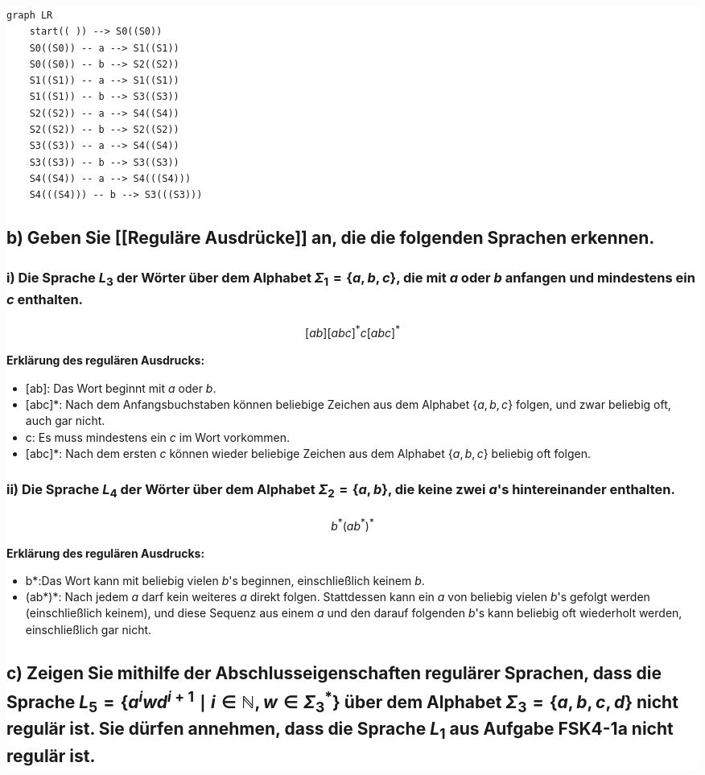 ```mermaid
graph LR
    start(( )) --> S0((S0))
    S0((S0)) -- a --> S1((S1))
    S0((S0)) -- b --> S2((S2))
    S1((S1)) -- a --> S1((S1))
    S1((S1)) -- b --> S3((S3))
    S2((S2)) -- a --> S4((S4))
    S2((S2)) -- b --> S2((S2))
    S3((S3)) -- a --> S4((S4))
    S3((S3)) -- b --> S3((S3))
    S4((S4)) -- a --> S4(((S4)))
    S4(((S4))) -- b --> S3(((S3)))
```

## b) Geben Sie [[Reguläre Ausdrücke]] an, die die folgenden Sprachen erkennen.

### i) Die Sprache $L_3$ der Wörter über dem Alphabet $\Sigma_1 = \{a, b, c\}$, die mit $a$ oder $b$ anfangen und mindestens ein $c$ enthalten.

$$
[ab][abc]^*c[abc]^*
$$

**Erklärung des regulären Ausdrucks:**

- \[ab\]: Das Wort beginnt mit $a$ oder $b$.
- \[abc\]\*: Nach dem Anfangsbuchstaben können beliebige Zeichen aus dem Alphabet $\{a, b, c\}$ folgen, und zwar beliebig oft, auch gar nicht.
- c: Es muss mindestens ein $c$ im Wort vorkommen.
- \[abc\]\*: Nach dem ersten $c$ können wieder beliebige Zeichen aus dem Alphabet $\{a, b, c\}$ beliebig oft folgen.

### ii) Die Sprache $L_4$ der Wörter über dem Alphabet $\Sigma_2 = \{a, b\}$, die keine zwei $a$'s hintereinander enthalten.

$$
b^*(ab^*)^*
$$

**Erklärung des regulären Ausdrucks:**

- b\*:Das Wort kann mit beliebig vielen $b$'s beginnen, einschließlich keinem $b$.
- (ab\*)\*: Nach jedem $a$ darf kein weiteres $a$ direkt folgen. Stattdessen kann ein $a$ von beliebig vielen $b$'s gefolgt werden (einschließlich keinem), und diese Sequenz aus einem $a$ und den darauf folgenden $b$'s kann beliebig oft wiederholt werden, einschließlich gar nicht.

## c) Zeigen Sie mithilfe der Abschlusseigenschaften regulärer Sprachen, dass die Sprache $L_5 = \{a^i w d^{i+1} \mid i \in \mathbb{N}, w \in \Sigma_3^*\}$ über dem Alphabet $\Sigma_3 = \{a, b, c, d\}$ nicht regulär ist. Sie dürfen annehmen, dass die Sprache $L_1$ aus Aufgabe FSK4-1a nicht regulär ist.

